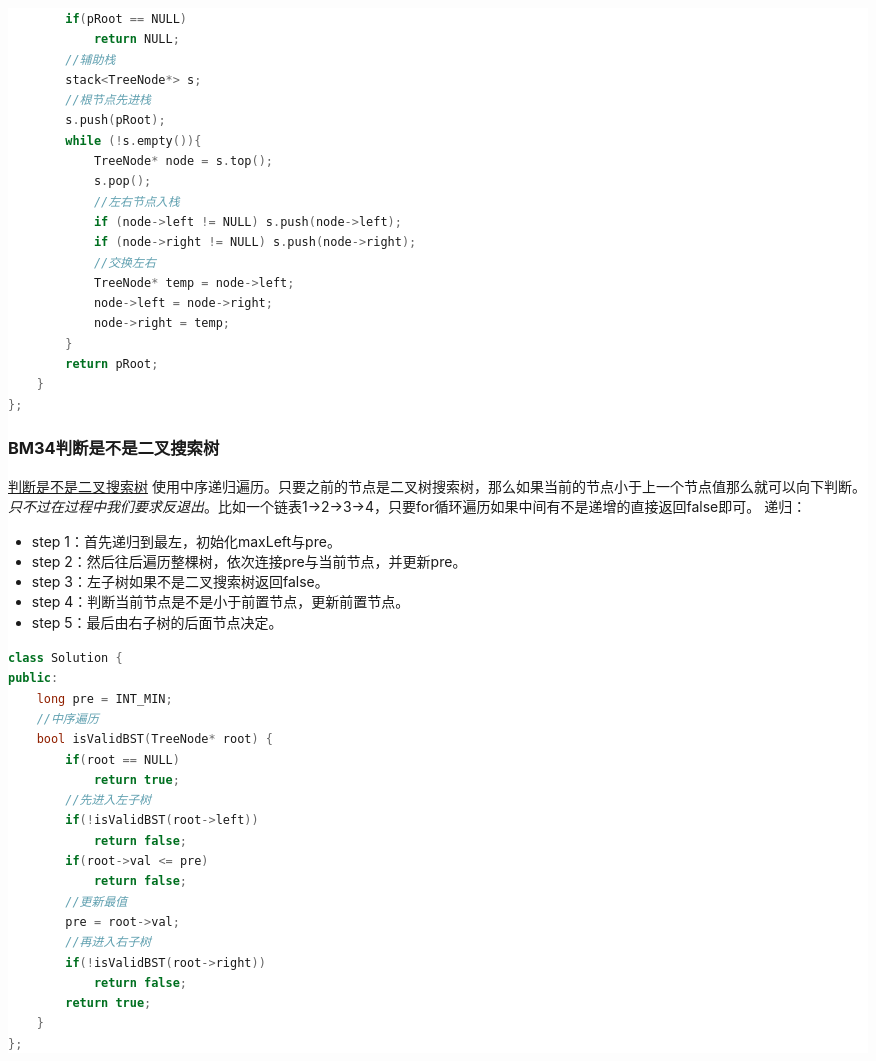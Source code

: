 ```cpp
        if(pRoot == NULL)  
            return NULL;
        //辅助栈
        stack<TreeNode*> s; 
        //根节点先进栈
        s.push(pRoot); 
        while (!s.empty()){
            TreeNode* node = s.top();
            s.pop();
            //左右节点入栈
            if (node->left != NULL) s.push(node->left); 
            if (node->right != NULL) s.push(node->right);
            //交换左右 
            TreeNode* temp = node->left;  
            node->left = node->right;
            node->right = temp;
        }
        return pRoot;
    }
};
```
### BM34判断是不是二叉搜索树

[判断是不是二叉搜索树](https://www.nowcoder.com/practice/a69242b39baf45dea217815c7dedb52b?tpId=295&tqId=2288088&ru=/exam/oj&qru=/ta/format-top101/question-ranking&sourceUrl=%2Fexam%2Foj%3Fpage%3D1%26tab%3D%25E7%25AE%2597%25E6%25B3%2595%25E7%25AF%2587%26topicId%3D295)
使用中序递归遍历。只要之前的节点是二叉树搜索树，那么如果当前的节点小于上一个节点值那么就可以向下判断。_只不过在过程中我们要求反退出_。比如一个链表1->2->3->4，只要for循环遍历如果中间有不是递增的直接返回false即可。
递归：
-   step 1：首先递归到最左，初始化maxLeft与pre。
-   step 2：然后往后遍历整棵树，依次连接pre与当前节点，并更新pre。
-   step 3：左子树如果不是二叉搜索树返回false。
-   step 4：判断当前节点是不是小于前置节点，更新前置节点。
-   step 5：最后由右子树的后面节点决定。
```cpp
class Solution {
public:
    long pre = INT_MIN;
    //中序遍历
    bool isValidBST(TreeNode* root) {
        if(root == NULL)
            return true;
        //先进入左子树
        if(!isValidBST(root->left)) 
            return false;
        if(root->val <= pre)
            return false;
        //更新最值
        pre = root->val;  
        //再进入右子树
        if(!isValidBST(root->right))  
            return false;
        return true;
    }
};
```
